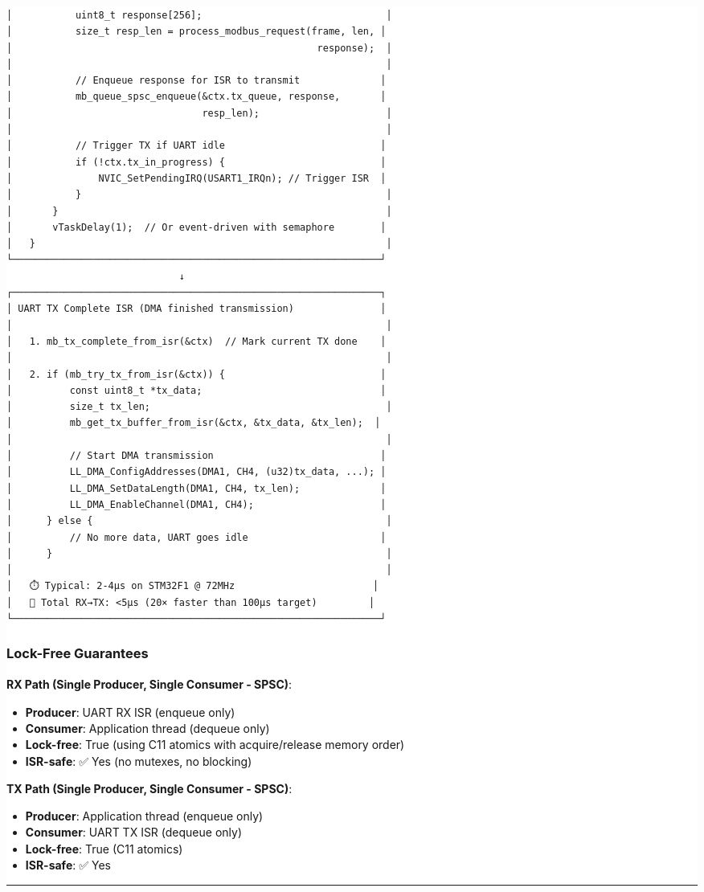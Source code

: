```
│           uint8_t response[256];                                │
│           size_t resp_len = process_modbus_request(frame, len, │
│                                                     response);  │
│                                                                 │
│           // Enqueue response for ISR to transmit              │
│           mb_queue_spsc_enqueue(&ctx.tx_queue, response,       │
│                                 resp_len);                      │
│                                                                 │
│           // Trigger TX if UART idle                           │
│           if (!ctx.tx_in_progress) {                           │
│               NVIC_SetPendingIRQ(USART1_IRQn); // Trigger ISR  │
│           }                                                     │
│       }                                                         │
│       vTaskDelay(1);  // Or event-driven with semaphore        │
│   }                                                             │
└────────────────────────────────────────────────────────────────┘
                              ↓
┌────────────────────────────────────────────────────────────────┐
│ UART TX Complete ISR (DMA finished transmission)               │
│                                                                 │
│   1. mb_tx_complete_from_isr(&ctx)  // Mark current TX done    │
│                                                                 │
│   2. if (mb_try_tx_from_isr(&ctx)) {                           │
│          const uint8_t *tx_data;                               │
│          size_t tx_len;                                         │
│          mb_get_tx_buffer_from_isr(&ctx, &tx_data, &tx_len);  │
│                                                                 │
│          // Start DMA transmission                             │
│          LL_DMA_ConfigAddresses(DMA1, CH4, (u32)tx_data, ...); │
│          LL_DMA_SetDataLength(DMA1, CH4, tx_len);              │
│          LL_DMA_EnableChannel(DMA1, CH4);                      │
│      } else {                                                   │
│          // No more data, UART goes idle                       │
│      }                                                          │
│                                                                 │
│   ⏱️ Typical: 2-4µs on STM32F1 @ 72MHz                        │
│   🎯 Total RX→TX: <5µs (20× faster than 100µs target)         │
└────────────────────────────────────────────────────────────────┘
```

### Lock-Free Guarantees

**RX Path (Single Producer, Single Consumer - SPSC)**:
- **Producer**: UART RX ISR (enqueue only)
- **Consumer**: Application thread (dequeue only)
- **Lock-free**: True (using C11 atomics with acquire/release memory order)
- **ISR-safe**: ✅ Yes (no mutexes, no blocking)

**TX Path (Single Producer, Single Consumer - SPSC)**:
- **Producer**: Application thread (enqueue only)
- **Consumer**: UART TX ISR (dequeue only)
- **Lock-free**: True (C11 atomics)
- **ISR-safe**: ✅ Yes

---